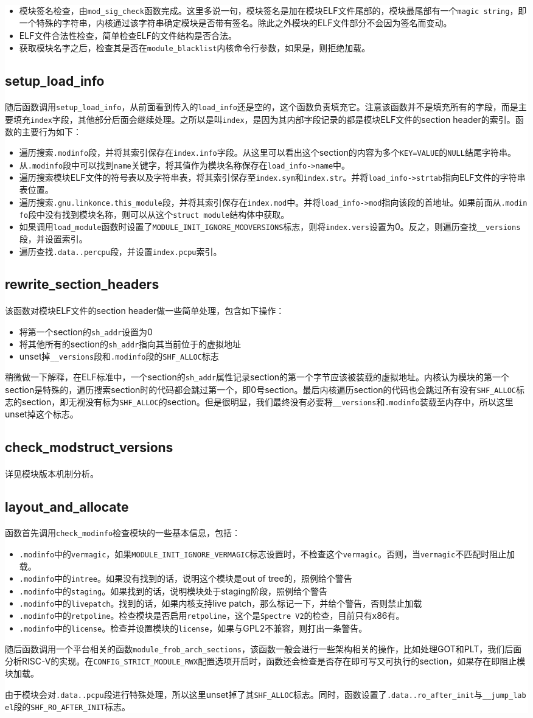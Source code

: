 * 模块签名检查，由`mod_sig_check`函数完成。这里多说一句，模块签名是加在模块ELF文件尾部的，模块最尾部有一个`magic string`，即一个特殊的字符串，内核通过该字符串确定模块是否带有签名。除此之外模块的ELF文件部分不会因为签名而变动。
* ELF文件合法性检查，简单检查ELF的文件结构是否合法。
* 获取模块名字之后，检查其是否在`module_blacklist`内核命令行参数，如果是，则拒绝加载。

## setup_load_info

随后函数调用`setup_load_info`，从前面看到传入的`load_info`还是空的，这个函数负责填充它。注意该函数并不是填充所有的字段，而是主要填充`index`字段，其他部分后面会继续处理。之所以是叫`index`，是因为其内部字段记录的都是模块ELF文件的section header的索引。函数的主要行为如下：

* 遍历搜索`.modinfo`段，并将其索引保存在`index.info`字段。从这里可以看出这个section的内容为多个`KEY=VALUE`的`NULL`结尾字符串。
* 从`.modinfo`段中可以找到`name`关键字，将其值作为模块名称保存在`load_info->name`中。
* 遍历搜索模块ELF文件的符号表以及字符串表，将其索引保存至`index.sym`和`index.str`。并将`load_info->strtab`指向ELF文件的字符串表位置。
* 遍历搜索`.gnu.linkonce.this_module`段，并将其索引保存在`index.mod`中。并将`load_info->mod`指向该段的首地址。如果前面从`.modinfo`段中没有找到模块名称，则可以从这个`struct module`结构体中获取。
* 如果调用`load_module`函数时设置了`MODULE_INIT_IGNORE_MODVERSIONS`标志，则将`index.vers`设置为0。反之，则遍历查找`__versions`段，并设置索引。
* 遍历查找`.data..percpu`段，并设置`index.pcpu`索引。

## rewrite_section_headers

该函数对模块ELF文件的section header做一些简单处理，包含如下操作：

* 将第一个section的`sh_addr`设置为0
* 将其他所有的section的`sh_addr`指向其当前位于的虚拟地址
* unset掉`__versions`段和`.modinfo`段的`SHF_ALLOC`标志

稍微做一下解释，在ELF标准中，一个section的`sh_addr`属性记录section的第一个字节应该被装载的虚拟地址。内核认为模块的第一个section是特殊的，遍历搜索section时的代码都会跳过第一个，即0号section。最后内核遍历section的代码也会跳过所有没有`SHF_ALLOC`标志的section，即无视没有标为`SHF_ALLOC`的section。但是很明显，我们最终没有必要将`__versions`和`.modinfo`装载至内存中，所以这里unset掉这个标志。

## check_modstruct_versions

详见模块版本机制分析。

## layout_and_allocate

函数首先调用`check_modinfo`检查模块的一些基本信息，包括：

* `.modinfo`中的`vermagic`，如果`MODULE_INIT_IGNORE_VERMAGIC`标志设置时，不检查这个`vermagic`。否则，当`vermagic`不匹配时阻止加载。
* `.modinfo`中的`intree`。如果没有找到的话，说明这个模块是out of tree的，照例给个警告
* `.modinfo`中的`staging`。如果找到的话，说明模块处于staging阶段，照例给个警告
* `.modinfo`中的`livepatch`。找到的话，如果内核支持live patch，那么标记一下，并给个警告，否则禁止加载
* `.modinfo`中的`retpoline`。检查模块是否启用`retpoline`，这个是`Spectre V2`的检查，目前只有x86有。
* `.modinfo`中的`license`。检查并设置模块的`license`，如果与GPL2不兼容，则打出一条警告。

随后函数调用一个平台相关的函数`module_frob_arch_sections`，该函数一般会进行一些架构相关的操作，比如处理GOT和PLT，我们后面分析RISC-V的实现。在`CONFIG_STRICT_MODULE_RWX`配置选项开启时，函数还会检查是否存在即可写又可执行的section，如果存在即阻止模块加载。

由于模块会对`.data..pcpu`段进行特殊处理，所以这里unset掉了其`SHF_ALLOC`标志。同时，函数设置了`.data..ro_after_init`与`__jump_label`段的`SHF_RO_AFTER_INIT`标志。
